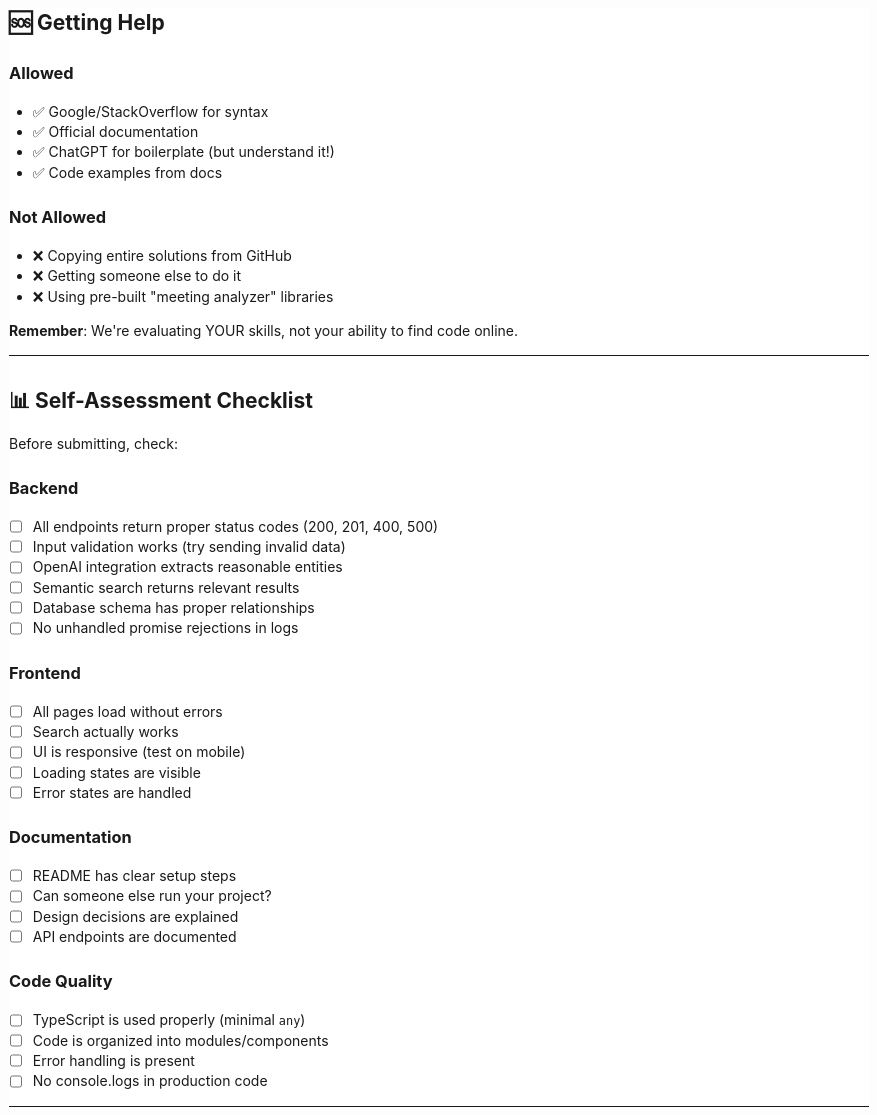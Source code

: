 
## 🆘 Getting Help

### Allowed
- ✅ Google/StackOverflow for syntax
- ✅ Official documentation
- ✅ ChatGPT for boilerplate (but understand it!)
- ✅ Code examples from docs

### Not Allowed
- ❌ Copying entire solutions from GitHub
- ❌ Getting someone else to do it
- ❌ Using pre-built "meeting analyzer" libraries

**Remember**: We're evaluating YOUR skills, not your ability to find code online.

---

## 📊 Self-Assessment Checklist

Before submitting, check:

### Backend
- [ ] All endpoints return proper status codes (200, 201, 400, 500)
- [ ] Input validation works (try sending invalid data)
- [ ] OpenAI integration extracts reasonable entities
- [ ] Semantic search returns relevant results
- [ ] Database schema has proper relationships
- [ ] No unhandled promise rejections in logs

### Frontend  
- [ ] All pages load without errors
- [ ] Search actually works
- [ ] UI is responsive (test on mobile)
- [ ] Loading states are visible
- [ ] Error states are handled

### Documentation
- [ ] README has clear setup steps
- [ ] Can someone else run your project?
- [ ] Design decisions are explained
- [ ] API endpoints are documented

### Code Quality
- [ ] TypeScript is used properly (minimal `any`)
- [ ] Code is organized into modules/components
- [ ] Error handling is present
- [ ] No console.logs in production code

---
